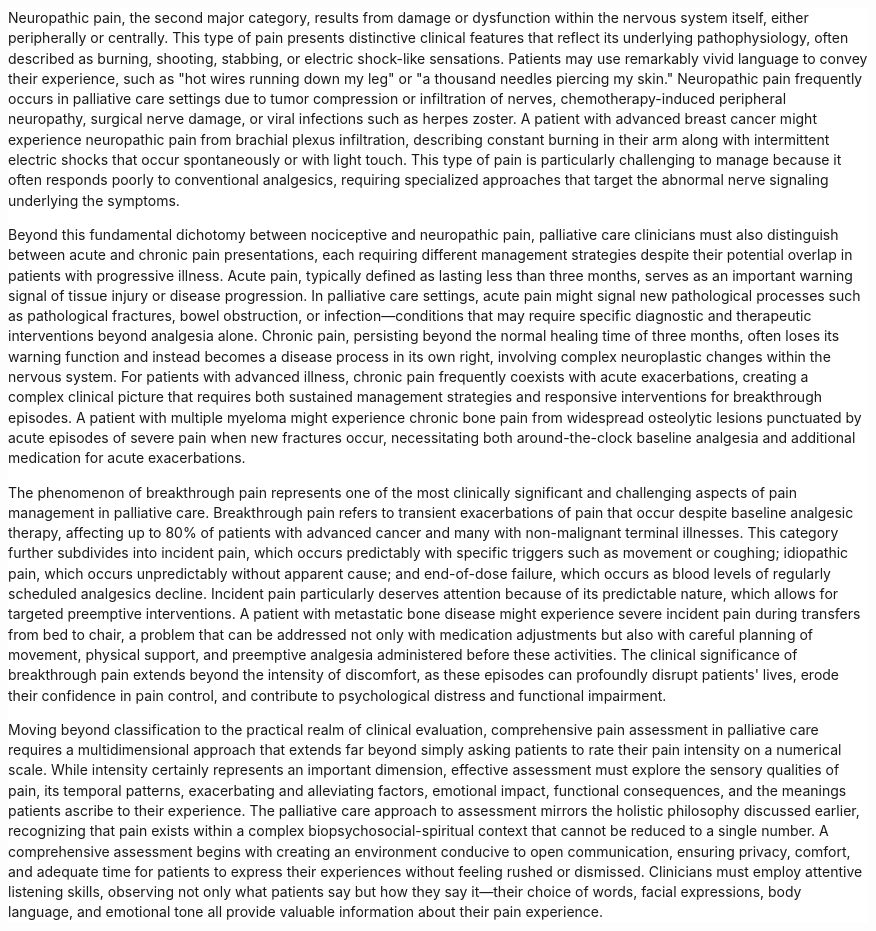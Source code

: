 
Neuropathic pain, the second major category, results from damage or dysfunction within the nervous system itself, either peripherally or centrally. This type of pain presents distinctive clinical features that reflect its underlying pathophysiology, often described as burning, shooting, stabbing, or electric shock-like sensations. Patients may use remarkably vivid language to convey their experience, such as "hot wires running down my leg" or "a thousand needles piercing my skin." Neuropathic pain frequently occurs in palliative care settings due to tumor compression or infiltration of nerves, chemotherapy-induced peripheral neuropathy, surgical nerve damage, or viral infections such as herpes zoster. A patient with advanced breast cancer might experience neuropathic pain from brachial plexus infiltration, describing constant burning in their arm along with intermittent electric shocks that occur spontaneously or with light touch. This type of pain is particularly challenging to manage because it often responds poorly to conventional analgesics, requiring specialized approaches that target the abnormal nerve signaling underlying the symptoms.

Beyond this fundamental dichotomy between nociceptive and neuropathic pain, palliative care clinicians must also distinguish between acute and chronic pain presentations, each requiring different management strategies despite their potential overlap in patients with progressive illness. Acute pain, typically defined as lasting less than three months, serves as an important warning signal of tissue injury or disease progression. In palliative care settings, acute pain might signal new pathological processes such as pathological fractures, bowel obstruction, or infection—conditions that may require specific diagnostic and therapeutic interventions beyond analgesia alone. Chronic pain, persisting beyond the normal healing time of three months, often loses its warning function and instead becomes a disease process in its own right, involving complex neuroplastic changes within the nervous system. For patients with advanced illness, chronic pain frequently coexists with acute exacerbations, creating a complex clinical picture that requires both sustained management strategies and responsive interventions for breakthrough episodes. A patient with multiple myeloma might experience chronic bone pain from widespread osteolytic lesions punctuated by acute episodes of severe pain when new fractures occur, necessitating both around-the-clock baseline analgesia and additional medication for acute exacerbations.

The phenomenon of breakthrough pain represents one of the most clinically significant and challenging aspects of pain management in palliative care. Breakthrough pain refers to transient exacerbations of pain that occur despite baseline analgesic therapy, affecting up to 80% of patients with advanced cancer and many with non-malignant terminal illnesses. This category further subdivides into incident pain, which occurs predictably with specific triggers such as movement or coughing; idiopathic pain, which occurs unpredictably without apparent cause; and end-of-dose failure, which occurs as blood levels of regularly scheduled analgesics decline. Incident pain particularly deserves attention because of its predictable nature, which allows for targeted preemptive interventions. A patient with metastatic bone disease might experience severe incident pain during transfers from bed to chair, a problem that can be addressed not only with medication adjustments but also with careful planning of movement, physical support, and preemptive analgesia administered before these activities. The clinical significance of breakthrough pain extends beyond the intensity of discomfort, as these episodes can profoundly disrupt patients' lives, erode their confidence in pain control, and contribute to psychological distress and functional impairment.

Moving beyond classification to the practical realm of clinical evaluation, comprehensive pain assessment in palliative care requires a multidimensional approach that extends far beyond simply asking patients to rate their pain intensity on a numerical scale. While intensity certainly represents an important dimension, effective assessment must explore the sensory qualities of pain, its temporal patterns, exacerbating and alleviating factors, emotional impact, functional consequences, and the meanings patients ascribe to their experience. The palliative care approach to assessment mirrors the holistic philosophy discussed earlier, recognizing that pain exists within a complex biopsychosocial-spiritual context that cannot be reduced to a single number. A comprehensive assessment begins with creating an environment conducive to open communication, ensuring privacy, comfort, and adequate time for patients to express their experiences without feeling rushed or dismissed. Clinicians must employ attentive listening skills, observing not only what patients say but how they say it—their choice of words, facial expressions, body language, and emotional tone all provide valuable information about their pain experience.
